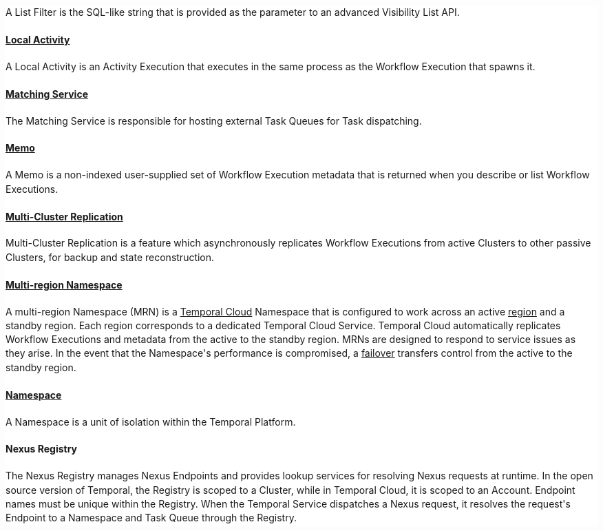A List Filter is the SQL-like string that is provided as the parameter to an advanced Visibility List API.



#### [Local Activity](/activities#local-activity)

A Local Activity is an Activity Execution that executes in the same process as the Workflow Execution that spawns it.



#### [Matching Service](/clusters#matching-service)

The Matching Service is responsible for hosting external Task Queues for Task dispatching.



#### [Memo](/workflows#memo)

A Memo is a non-indexed user-supplied set of Workflow Execution metadata that is returned when you describe or list Workflow Executions.



#### [Multi-Cluster Replication](/self-hosted-guide/multi-cluster-replication)

Multi-Cluster Replication is a feature which asynchronously replicates Workflow Executions from active Clusters to other passive Clusters, for backup and state reconstruction.



#### [Multi-region Namespace](/cloud/multi-region)

A multi-region Namespace (MRN) is a [Temporal Cloud](#temporal-cloud) Namespace that is configured to work across an active [region](/cloud/service-availability#regions) and a standby region.
Each region corresponds to a dedicated Temporal Cloud Service.
Temporal Cloud automatically replicates Workflow Executions and metadata from the active to the standby region.
MRNs are designed to respond to service issues as they arise.
In the event that the Namespace's performance is compromised, a [failover](#failover) transfers control from the active to the standby region.



#### [Namespace](/namespaces)

A Namespace is a unit of isolation within the Temporal Platform.



#### Nexus Registry

The Nexus Registry manages Nexus Endpoints and provides lookup services for resolving Nexus requests at runtime.
In the open source version of Temporal, the Registry is scoped to a Cluster, while in Temporal Cloud, it is scoped to an Account.
Endpoint names must be unique within the Registry.
When the Temporal Service dispatches a Nexus request, it resolves the request's Endpoint to a Namespace and Task Queue through the Registry.
